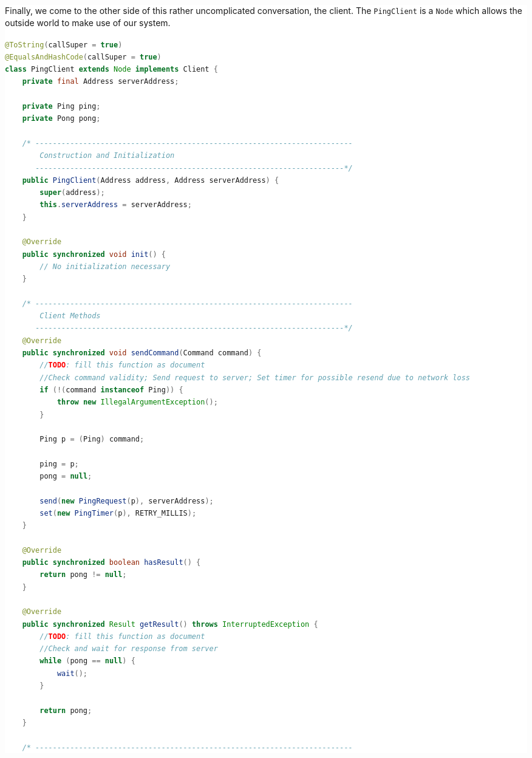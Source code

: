 Finally, we come to the other side of this rather uncomplicated conversation,
the client. The `PingClient` is a `Node` which allows the outside world to make
use of our system.

```java
@ToString(callSuper = true)
@EqualsAndHashCode(callSuper = true)
class PingClient extends Node implements Client {
    private final Address serverAddress;

    private Ping ping;
    private Pong pong;

    /* -------------------------------------------------------------------------
        Construction and Initialization
       -----------------------------------------------------------------------*/
    public PingClient(Address address, Address serverAddress) {
        super(address);
        this.serverAddress = serverAddress;
    }

    @Override
    public synchronized void init() {
        // No initialization necessary
    }

    /* -------------------------------------------------------------------------
        Client Methods
       -----------------------------------------------------------------------*/
    @Override
    public synchronized void sendCommand(Command command) {
        //TODO: fill this function as document
        //Check command validity; Send request to server; Set timer for possible resend due to network loss
        if (!(command instanceof Ping)) {
            throw new IllegalArgumentException();
        }

        Ping p = (Ping) command;

        ping = p;
        pong = null;

        send(new PingRequest(p), serverAddress);
        set(new PingTimer(p), RETRY_MILLIS);
    }

    @Override
    public synchronized boolean hasResult() {
        return pong != null;
    }

    @Override
    public synchronized Result getResult() throws InterruptedException {
        //TODO: fill this function as document
        //Check and wait for response from server
        while (pong == null) {
            wait();
        }

        return pong;
    }

    /* -------------------------------------------------------------------------
```